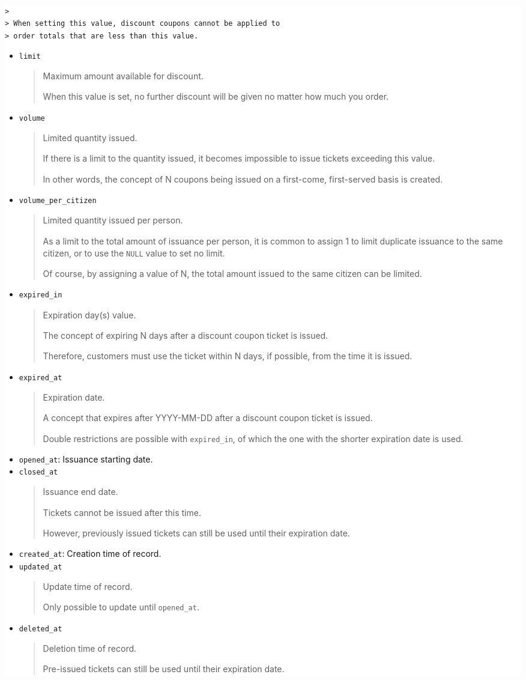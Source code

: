     > 
    > When setting this value, discount coupons cannot be applied to 
    > order totals that are less than this value.
  - `limit`
    > Maximum amount available for discount.
    > 
    > When this value is set, no further discount will be given no matter 
    > how much you order.
  - `volume`
    > Limited quantity issued.
    > 
    > If there is a limit to the quantity issued, it becomes impossible to 
    > issue tickets exceeding this value.
    > 
    > In other words, the concept of N coupons being issued on a first-come, 
    > first-served basis is created.
  - `volume_per_citizen`
    > Limited quantity issued per person.
    > 
    > As a limit to the total amount of issuance per person, it is common to 
    > assign 1 to limit duplicate issuance to the same citizen, or to use 
    > the `NULL` value to set no limit.
    > 
    > Of course, by assigning a value of N, the total amount issued to the 
    > same citizen can be limited.
  - `expired_in`
    > Expiration day(s) value.
    > 
    > The concept of expiring N days after a discount coupon ticket is issued.
    > 
    > Therefore, customers must use the ticket within N days, if possible, 
    > from the time it is issued.
  - `expired_at`
    > Expiration date.
    > 
    > A concept that expires after YYYY-MM-DD after a discount coupon ticket 
    > is issued.
    > 
    > Double restrictions are possible with `expired_in`, of which the one 
    > with the shorter expiration date is used.
  - `opened_at`: Issuance starting date.
  - `closed_at`
    > Issuance end date.
    > 
    > Tickets cannot be issued after this time.
    > 
    > However, previously issued tickets can still be used until their 
    > expiration date.
  - `created_at`: Creation time of record.
  - `updated_at`
    > Update time of record.
    > 
    > Only possible to update until `opened_at`.
  - `deleted_at`
    > Deletion time of record.
    > 
    > Pre-issued tickets can still be used until their expiration date.
